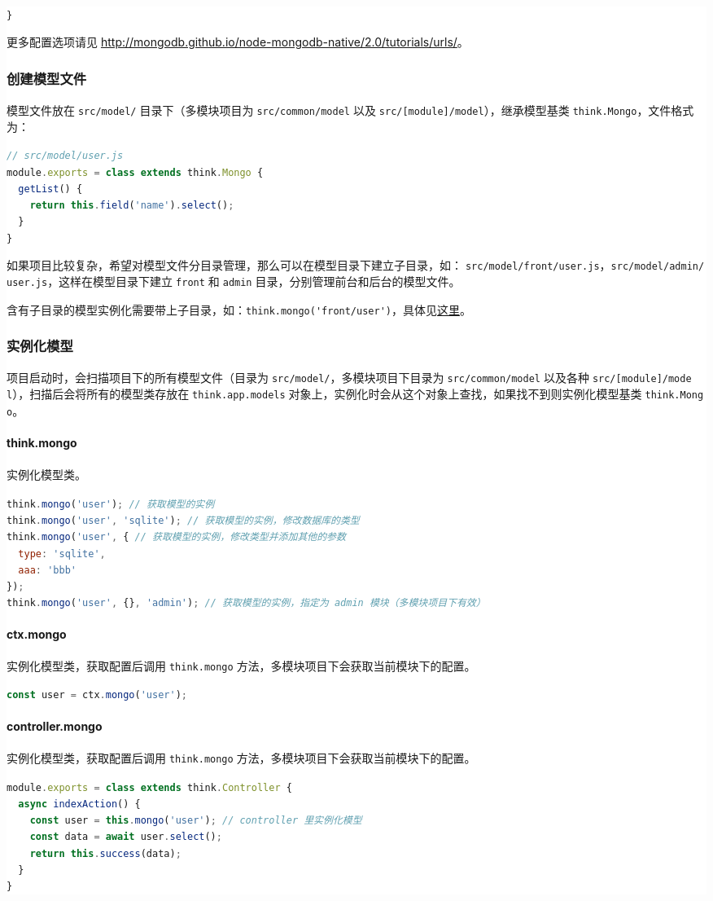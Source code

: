 ```js
}
```

更多配置选项请见 <http://mongodb.github.io/node-mongodb-native/2.0/tutorials/urls/>。

### 创建模型文件

模型文件放在 `src/model/` 目录下（多模块项目为 `src/common/model` 以及 `src/[module]/model`），继承模型基类 `think.Mongo`，文件格式为：

```js
// src/model/user.js
module.exports = class extends think.Mongo {
  getList() {
    return this.field('name').select();
  }
}
```

如果项目比较复杂，希望对模型文件分目录管理，那么可以在模型目录下建立子目录，如： `src/model/front/user.js`，`src/model/admin/user.js`，这样在模型目录下建立 `front` 和 `admin` 目录，分别管理前台和后台的模型文件。

含有子目录的模型实例化需要带上子目录，如：`think.mongo('front/user')`，具体见[这里](/doc/3.0/relation_model.html#toc-9d9)。


### 实例化模型

项目启动时，会扫描项目下的所有模型文件（目录为 `src/model/`，多模块项目下目录为 `src/common/model` 以及各种 `src/[module]/model`），扫描后会将所有的模型类存放在 `think.app.models` 对象上，实例化时会从这个对象上查找，如果找不到则实例化模型基类 `think.Mongo`。

#### think.mongo

实例化模型类。

```js
think.mongo('user'); // 获取模型的实例
think.mongo('user', 'sqlite'); // 获取模型的实例，修改数据库的类型
think.mongo('user', { // 获取模型的实例，修改类型并添加其他的参数
  type: 'sqlite',
  aaa: 'bbb'
}); 
think.mongo('user', {}, 'admin'); // 获取模型的实例，指定为 admin 模块（多模块项目下有效）
```
#### ctx.mongo

实例化模型类，获取配置后调用 `think.mongo` 方法，多模块项目下会获取当前模块下的配置。

```js
const user = ctx.mongo('user');
```

#### controller.mongo

实例化模型类，获取配置后调用 `think.mongo` 方法，多模块项目下会获取当前模块下的配置。

```js
module.exports = class extends think.Controller {
  async indexAction() {
    const user = this.mongo('user'); // controller 里实例化模型
    const data = await user.select();
    return this.success(data);
  }
}
```
